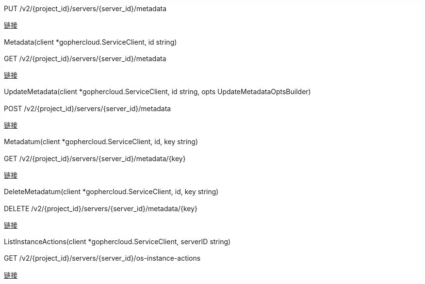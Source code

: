 <td class="cellrowborder" valign="top" headers="mcps1.1.4.1.2 "><p id="p4176351919245"><a name="p4176351919245"></a><a name="p4176351919245"></a>PUT /v2/{project_id}/servers/{server_id}/metadata</p>
<p id="p7350112755119"><a name="p7350112755119"></a><a name="p7350112755119"></a><a href="https://support.huaweicloud.com/api-ecs/zh-cn_topic_0077847902.html" target="_blank" rel="noopener noreferrer">链接</a></p>
</td>
</tr>
<tr id="row5880203019245"><td class="cellrowborder" valign="top" headers="mcps1.1.4.1.1 "><p id="p5288142419245"><a name="p5288142419245"></a><a name="p5288142419245"></a>Metadata(client *gophercloud.ServiceClient, id string)</p>
</td>
<td class="cellrowborder" valign="top" headers="mcps1.1.4.1.2 "><p id="p2453301719245"><a name="p2453301719245"></a><a name="p2453301719245"></a>GET /v2/{project_id}/servers/{server_id}/metadata</p>
<p id="p4129194355511"><a name="p4129194355511"></a><a name="p4129194355511"></a><a href="https://support.huaweicloud.com/api-ecs/zh-cn_topic_0065817713.html" target="_blank" rel="noopener noreferrer">链接</a></p>
</td>
</tr>
<tr id="row6697813119245"><td class="cellrowborder" valign="top" headers="mcps1.1.4.1.1 "><p id="p3538823619245"><a name="p3538823619245"></a><a name="p3538823619245"></a>UpdateMetadata(client *gophercloud.ServiceClient, id string, opts UpdateMetadataOptsBuilder)</p>
</td>
<td class="cellrowborder" valign="top" headers="mcps1.1.4.1.2 "><p id="p5643494719245"><a name="p5643494719245"></a><a name="p5643494719245"></a>POST /v2/{project_id}/servers/{server_id}/metadata</p>
<p id="p3841164814556"><a name="p3841164814556"></a><a name="p3841164814556"></a><a href="https://support.huaweicloud.com/api-ecs/zh-cn_topic_0025560298.html" target="_blank" rel="noopener noreferrer">链接</a></p>
</td>
</tr>
<tr id="row1395869319245"><td class="cellrowborder" valign="top" headers="mcps1.1.4.1.1 "><p id="p2404812319245"><a name="p2404812319245"></a><a name="p2404812319245"></a>Metadatum(client *gophercloud.ServiceClient, id, key string)</p>
</td>
<td class="cellrowborder" valign="top" headers="mcps1.1.4.1.2 "><p id="p2185480619245"><a name="p2185480619245"></a><a name="p2185480619245"></a>GET /v2/{project_id}/servers/{server_id}/metadata/{key}</p>
<p id="p3707155914559"><a name="p3707155914559"></a><a name="p3707155914559"></a><a href="https://support.huaweicloud.com/api-ecs/zh-cn_topic_0065817714.html" target="_blank" rel="noopener noreferrer">链接</a></p>
</td>
</tr>
<tr id="row1923106819245"><td class="cellrowborder" valign="top" headers="mcps1.1.4.1.1 "><p id="p1907229119245"><a name="p1907229119245"></a><a name="p1907229119245"></a>DeleteMetadatum(client *gophercloud.ServiceClient, id, key string)</p>
</td>
<td class="cellrowborder" valign="top" headers="mcps1.1.4.1.2 "><p id="p266336419245"><a name="p266336419245"></a><a name="p266336419245"></a>DELETE /v2/{project_id}/servers/{server_id}/metadata/{key}</p>
<p id="p163501171563"><a name="p163501171563"></a><a name="p163501171563"></a><a href="https://support.huaweicloud.com/api-ecs/zh-cn_topic_0025560299.html" target="_blank" rel="noopener noreferrer">链接</a></p>
</td>
</tr>
<tr id="row513972716710"><td class="cellrowborder" valign="top" headers="mcps1.1.4.1.1 "><p id="p143630451774"><a name="p143630451774"></a><a name="p143630451774"></a>ListInstanceActions(client *gophercloud.ServiceClient, serverID string)</p>
</td>
<td class="cellrowborder" valign="top" headers="mcps1.1.4.1.2 "><p id="p153631145471"><a name="p153631145471"></a><a name="p153631145471"></a>GET /v2/{project_id}/servers/{server_id}/os-instance-actions</p>
<p id="p12767173065615"><a name="p12767173065615"></a><a name="p12767173065615"></a><a href="https://support.huaweicloud.com/api-ecs/zh-cn_topic_0065817692.html" target="_blank" rel="noopener noreferrer">链接</a></p>
</td>